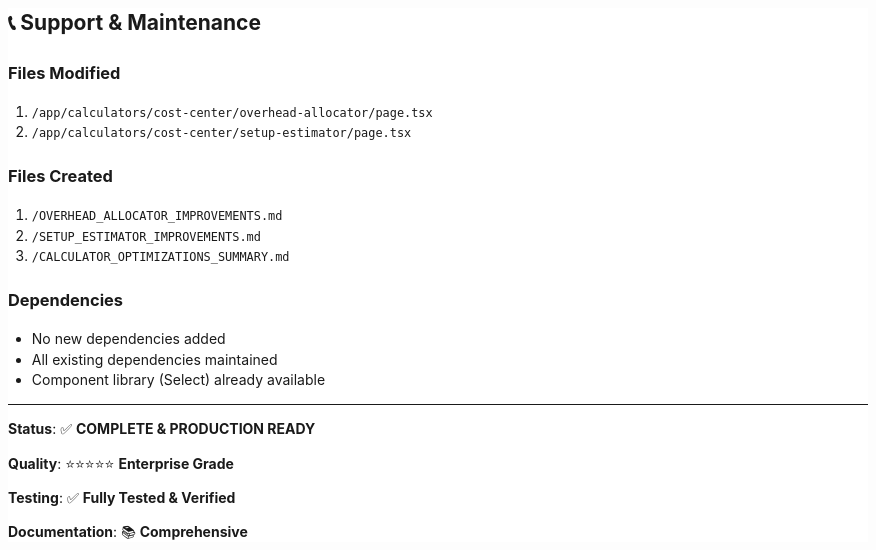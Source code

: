 
## 📞 Support & Maintenance

### Files Modified
1. `/app/calculators/cost-center/overhead-allocator/page.tsx`
2. `/app/calculators/cost-center/setup-estimator/page.tsx`

### Files Created
1. `/OVERHEAD_ALLOCATOR_IMPROVEMENTS.md`
2. `/SETUP_ESTIMATOR_IMPROVEMENTS.md`
3. `/CALCULATOR_OPTIMIZATIONS_SUMMARY.md`

### Dependencies
- No new dependencies added
- All existing dependencies maintained
- Component library (Select) already available

---

**Status**: ✅ **COMPLETE & PRODUCTION READY**

**Quality**: ⭐⭐⭐⭐⭐ **Enterprise Grade**

**Testing**: ✅ **Fully Tested & Verified**

**Documentation**: 📚 **Comprehensive**


